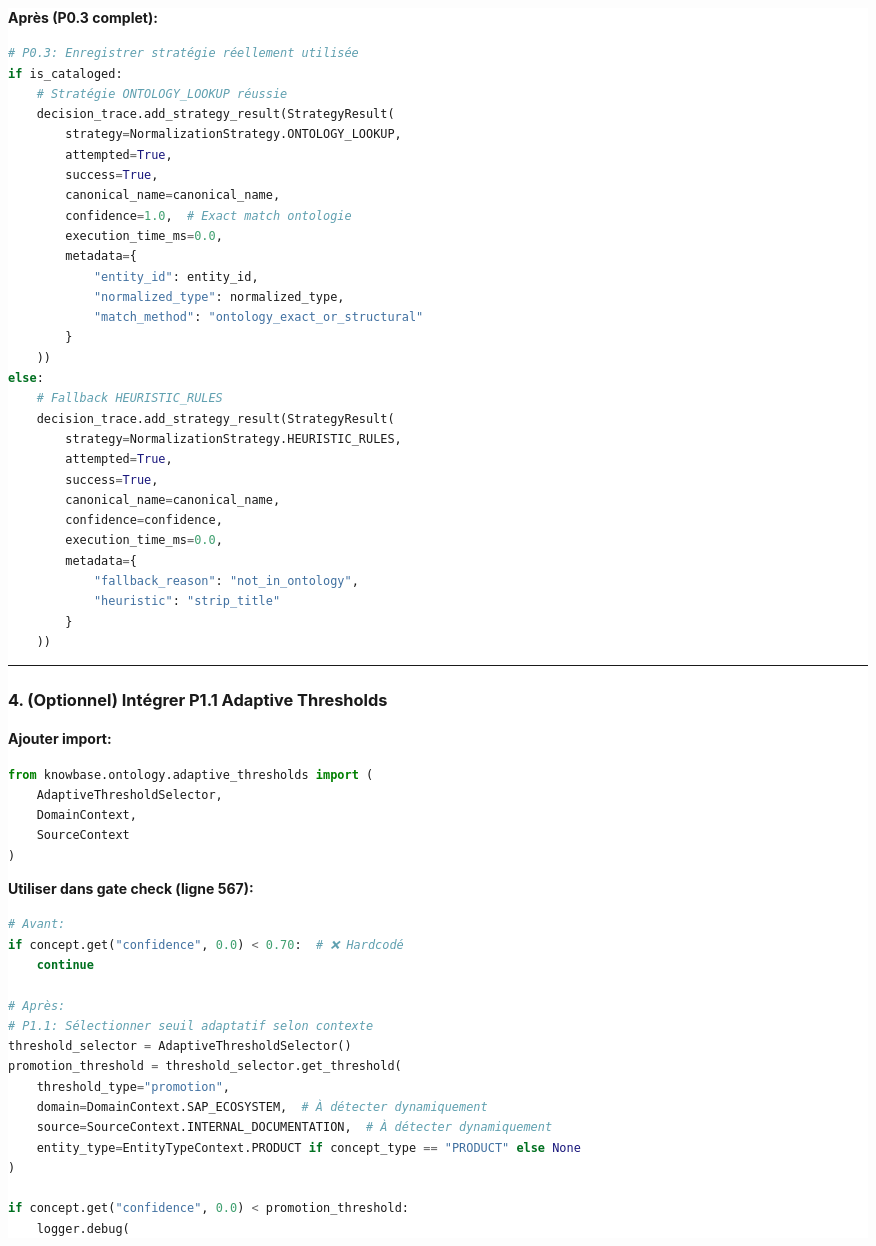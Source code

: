 **Après (P0.3 complet):**
```python
# P0.3: Enregistrer stratégie réellement utilisée
if is_cataloged:
    # Stratégie ONTOLOGY_LOOKUP réussie
    decision_trace.add_strategy_result(StrategyResult(
        strategy=NormalizationStrategy.ONTOLOGY_LOOKUP,
        attempted=True,
        success=True,
        canonical_name=canonical_name,
        confidence=1.0,  # Exact match ontologie
        execution_time_ms=0.0,
        metadata={
            "entity_id": entity_id,
            "normalized_type": normalized_type,
            "match_method": "ontology_exact_or_structural"
        }
    ))
else:
    # Fallback HEURISTIC_RULES
    decision_trace.add_strategy_result(StrategyResult(
        strategy=NormalizationStrategy.HEURISTIC_RULES,
        attempted=True,
        success=True,
        canonical_name=canonical_name,
        confidence=confidence,
        execution_time_ms=0.0,
        metadata={
            "fallback_reason": "not_in_ontology",
            "heuristic": "strip_title"
        }
    ))
```

---

### 4. (Optionnel) Intégrer P1.1 Adaptive Thresholds

**Ajouter import:**
```python
from knowbase.ontology.adaptive_thresholds import (
    AdaptiveThresholdSelector,
    DomainContext,
    SourceContext
)
```

**Utiliser dans gate check (ligne 567):**
```python
# Avant:
if concept.get("confidence", 0.0) < 0.70:  # ❌ Hardcodé
    continue

# Après:
# P1.1: Sélectionner seuil adaptatif selon contexte
threshold_selector = AdaptiveThresholdSelector()
promotion_threshold = threshold_selector.get_threshold(
    threshold_type="promotion",
    domain=DomainContext.SAP_ECOSYSTEM,  # À détecter dynamiquement
    source=SourceContext.INTERNAL_DOCUMENTATION,  # À détecter dynamiquement
    entity_type=EntityTypeContext.PRODUCT if concept_type == "PRODUCT" else None
)

if concept.get("confidence", 0.0) < promotion_threshold:
    logger.debug(
```